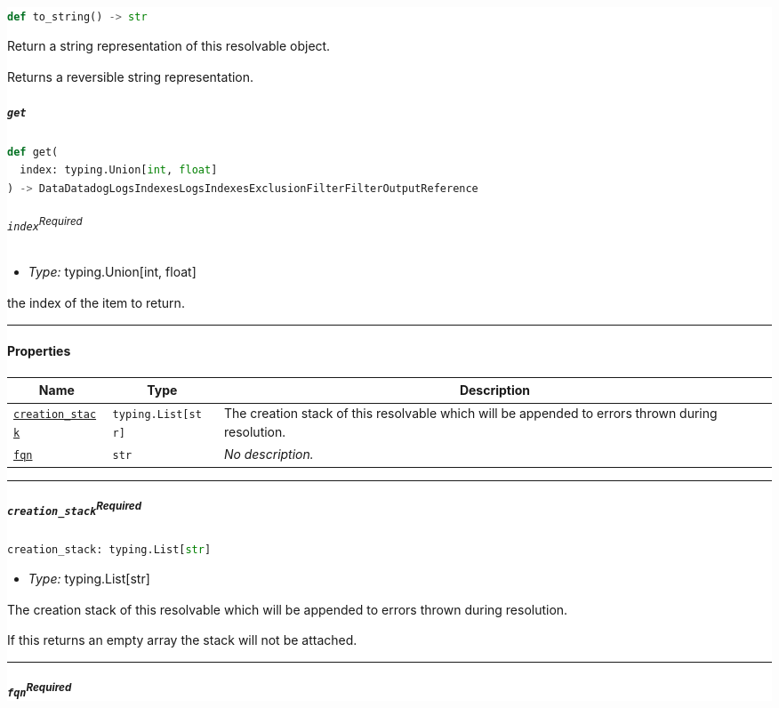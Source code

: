 ```python
def to_string() -> str
```

Return a string representation of this resolvable object.

Returns a reversible string representation.

##### `get` <a name="get" id="@cdktf/provider-datadog.dataDatadogLogsIndexes.DataDatadogLogsIndexesLogsIndexesExclusionFilterFilterList.get"></a>

```python
def get(
  index: typing.Union[int, float]
) -> DataDatadogLogsIndexesLogsIndexesExclusionFilterFilterOutputReference
```

###### `index`<sup>Required</sup> <a name="index" id="@cdktf/provider-datadog.dataDatadogLogsIndexes.DataDatadogLogsIndexesLogsIndexesExclusionFilterFilterList.get.parameter.index"></a>

- *Type:* typing.Union[int, float]

the index of the item to return.

---


#### Properties <a name="Properties" id="Properties"></a>

| **Name** | **Type** | **Description** |
| --- | --- | --- |
| <code><a href="#@cdktf/provider-datadog.dataDatadogLogsIndexes.DataDatadogLogsIndexesLogsIndexesExclusionFilterFilterList.property.creationStack">creation_stack</a></code> | <code>typing.List[str]</code> | The creation stack of this resolvable which will be appended to errors thrown during resolution. |
| <code><a href="#@cdktf/provider-datadog.dataDatadogLogsIndexes.DataDatadogLogsIndexesLogsIndexesExclusionFilterFilterList.property.fqn">fqn</a></code> | <code>str</code> | *No description.* |

---

##### `creation_stack`<sup>Required</sup> <a name="creation_stack" id="@cdktf/provider-datadog.dataDatadogLogsIndexes.DataDatadogLogsIndexesLogsIndexesExclusionFilterFilterList.property.creationStack"></a>

```python
creation_stack: typing.List[str]
```

- *Type:* typing.List[str]

The creation stack of this resolvable which will be appended to errors thrown during resolution.

If this returns an empty array the stack will not be attached.

---

##### `fqn`<sup>Required</sup> <a name="fqn" id="@cdktf/provider-datadog.dataDatadogLogsIndexes.DataDatadogLogsIndexesLogsIndexesExclusionFilterFilterList.property.fqn"></a>
